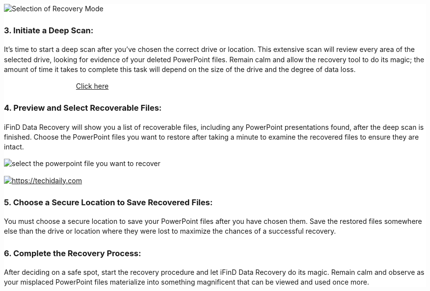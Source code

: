 ![Selection of Recovery Mode](https://i0.wp.com/www.ifind-recovery.com/wp-content/uploads/2024/03/Deleted_Files_and_Folders3.png?resize=780%2C439&ssl=1 "Deleted_Files_and_Folders3")

### 3\. **Initiate a Deep Scan:**

It’s time to start a deep scan after you’ve chosen the correct drive or location. This extensive scan will review every area of the selected drive, looking for evidence of your deleted PowerPoint files. Remain calm and allow the recovery tool to do its magic; the amount of time it takes to complete this task will depend on the size of the drive and the degree of data loss.


<span id="1938141">
					<video width="576" height="240" style="cursor:pointer"
           poster="//a.impactradius-go.com/display-clicktoplayimage/1938141.png"
           onclick="if(!this.playClicked){this.play();this.setAttribute('controls',true);this.playClicked=true;}">
	   <source src="//a.impactradius-go.com/display-ad/22993-1938141">
	   <img src="//a.impactradius-go.com/display-clicktoplayimage/1938141.png" style="border: none; height: 100%; width: 100%; object-fit: contain">
	</video>
	<div style="width:360px;text-align:center"><a href="javascript:window.open(decodeURIComponent('https%3A%2F%2Fhomestyler.sjv.io%2Fc%2F5597632%2F1938141%2F22993'), '_blank');void(0);">Click here</a></div>
</span>
<img height="0" width="0" src="https://imp.pxf.io/i/5597632/1938141/22993" style="position:absolute;visibility:hidden;" border="0" />


### 4\. **Preview and Select Recoverable Files:**

iFinD Data Recovery will show you a list of recoverable files, including any PowerPoint presentations found, after the deep scan is finished. Choose the PowerPoint files you want to restore after taking a minute to examine the recovered files to ensure they are intact.

![select the powerpoint file you want to recover](https://i0.wp.com/www.ifind-recovery.com/wp-content/uploads/2024/03/select-the-powerpoint-file-you-want-to-recover.png?resize=1100%2C619&ssl=1 "select-the-powerpoint-file-you-want-to-recover")


<a href="https://appsumo.8odi.net/c/5597632/2043597/7443" target="_top" id="2043597">
  <img src="//a.impactradius-go.com/display-ad/7443-2043597" border="0" alt="https://techidaily.com" width="728" height="90"/>
</a>
<img height="0" width="0" src="https://appsumo.8odi.net/i/5597632/2043597/7443" style="position:absolute;visibility:hidden;" border="0" />


### 5\. **Choose a Secure Location to Save Recovered Files:**

You must choose a secure location to save your PowerPoint files after you have chosen them. Save the restored files somewhere else than the drive or location where they were lost to maximize the chances of a successful recovery.

### 6\. **Complete the Recovery Process:**

After deciding on a safe spot, start the recovery procedure and let iFinD Data Recovery do its magic. Remain calm and observe as your misplaced PowerPoint files materialize into something magnificent that can be viewed and used once more.
